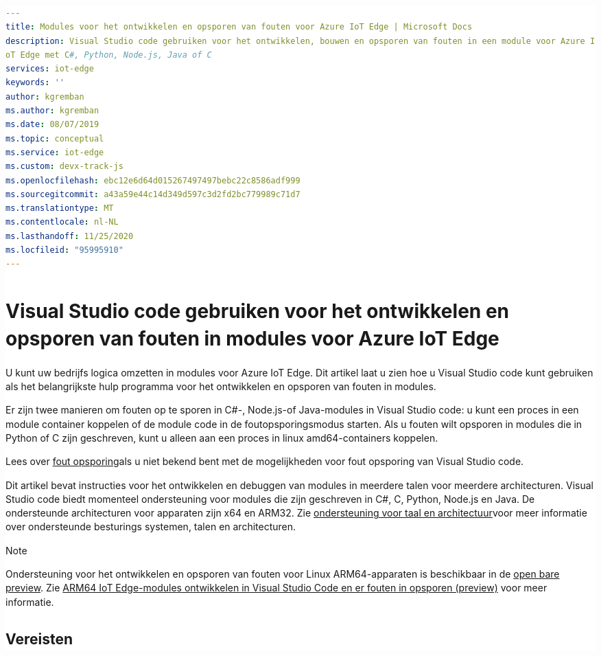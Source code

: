 ```yaml
---
title: Modules voor het ontwikkelen en opsporen van fouten voor Azure IoT Edge | Microsoft Docs
description: Visual Studio code gebruiken voor het ontwikkelen, bouwen en opsporen van fouten in een module voor Azure IoT Edge met C#, Python, Node.js, Java of C
services: iot-edge
keywords: ''
author: kgremban
ms.author: kgremban
ms.date: 08/07/2019
ms.topic: conceptual
ms.service: iot-edge
ms.custom: devx-track-js
ms.openlocfilehash: ebc12e6d64d015267497497bebc22c8586adf999
ms.sourcegitcommit: a43a59e44c14d349d597c3d2fd2bc779989c71d7
ms.translationtype: MT
ms.contentlocale: nl-NL
ms.lasthandoff: 11/25/2020
ms.locfileid: "95995910"
---
```

# <a name="use-visual-studio-code-to-develop-and-debug-modules-for-azure-iot-edge"></a>Visual Studio code gebruiken voor het ontwikkelen en opsporen van fouten in modules voor Azure IoT Edge

U kunt uw bedrijfs logica omzetten in modules voor Azure IoT Edge. Dit artikel laat u zien hoe u Visual Studio code kunt gebruiken als het belangrijkste hulp programma voor het ontwikkelen en opsporen van fouten in modules.

Er zijn twee manieren om fouten op te sporen in C#-, Node.js-of Java-modules in Visual Studio code: u kunt een proces in een module container koppelen of de module code in de foutopsporingsmodus starten. Als u fouten wilt opsporen in modules die in Python of C zijn geschreven, kunt u alleen aan een proces in linux amd64-containers koppelen.

Lees over [fout opsporing](https://code.visualstudio.com/Docs/editor/debugging)als u niet bekend bent met de mogelijkheden voor fout opsporing van Visual Studio code.

Dit artikel bevat instructies voor het ontwikkelen en debuggen van modules in meerdere talen voor meerdere architecturen. Visual Studio code biedt momenteel ondersteuning voor modules die zijn geschreven in C#, C, Python, Node.js en Java. De ondersteunde architecturen voor apparaten zijn x64 en ARM32. Zie [ondersteuning voor taal en architectuur](module-development.md#language-and-architecture-support)voor meer informatie over ondersteunde besturings systemen, talen en architecturen.

>[!NOTE]
>Ondersteuning voor het ontwikkelen en opsporen van fouten voor Linux ARM64-apparaten is beschikbaar in de [open bare preview](https://azure.microsoft.com/support/legal/preview-supplemental-terms/). Zie [ARM64 IoT Edge-modules ontwikkelen in Visual Studio Code en er fouten in opsporen (preview)](https://devblogs.microsoft.com/iotdev/develop-and-debug-arm64-iot-edge-modules-in-visual-studio-code-preview) voor meer informatie.

## <a name="prerequisites"></a>Vereisten
